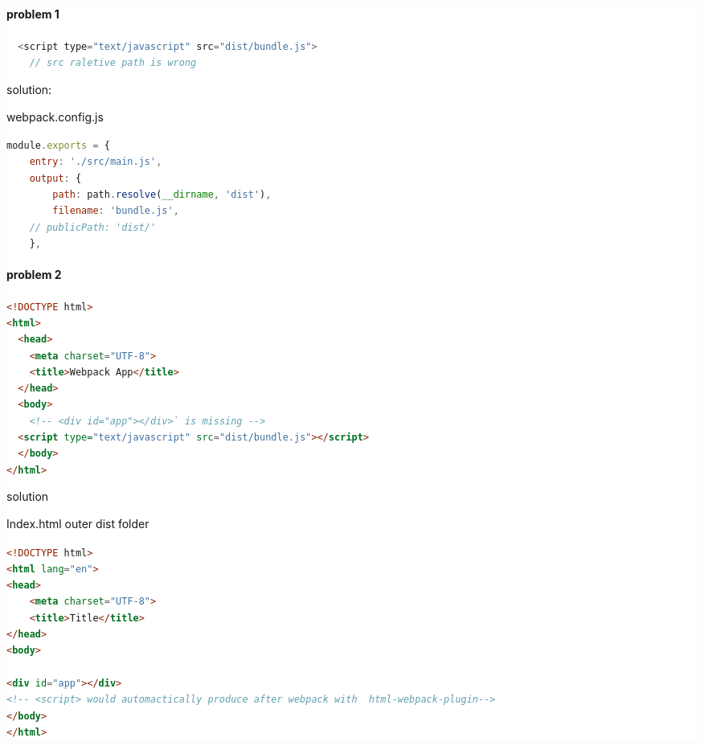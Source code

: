 #### problem 1

```js
  <script type="text/javascript" src="dist/bundle.js">
    // src raletive path is wrong
```

solution:

webpack.config.js

```js
module.exports = {
	entry: './src/main.js',
	output: {
		path: path.resolve(__dirname, 'dist'),
		filename: 'bundle.js',
    // publicPath: 'dist/'
	},
```

#### problem 2

```html
<!DOCTYPE html> 
<html>
  <head>
    <meta charset="UTF-8">
    <title>Webpack App</title>
  </head>
  <body>
    <!-- <div id="app"></div>` is missing -->
  <script type="text/javascript" src="dist/bundle.js"></script>
  </body>
</html>
```



solution 

Index.html outer dist folder

```html
<!DOCTYPE html>
<html lang="en">
<head>
    <meta charset="UTF-8">
    <title>Title</title>
</head>
<body>

<div id="app"></div>
<!-- <script> would automactically produce after webpack with  html-webpack-plugin-->
</body>
</html>
```
